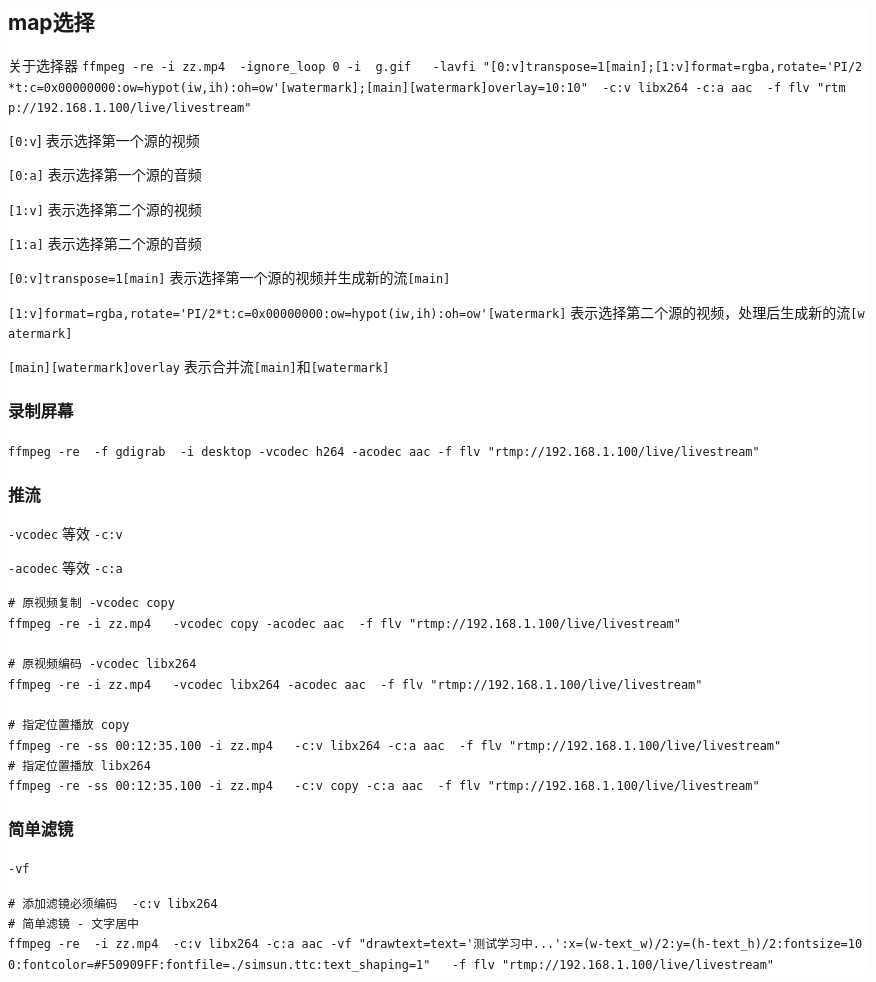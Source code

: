 ## map选择
关于选择器
`ffmpeg -re -i zz.mp4  -ignore_loop 0 -i  g.gif   -lavfi "[0:v]transpose=1[main];[1:v]format=rgba,rotate='PI/2*t:c=0x00000000:ow=hypot(iw,ih):oh=ow'[watermark];[main][watermark]overlay=10:10"  -c:v libx264 -c:a aac  -f flv "rtmp://192.168.1.100/live/livestream"`

`[0:v`] 表示选择第一个源的视频

`[0:a]` 表示选择第一个源的音频

`[1:v]` 表示选择第二个源的视频

`[1:a]` 表示选择第二个源的音频

`[0:v]transpose=1[main]` 表示选择第一个源的视频并生成新的流`[main]`

`[1:v]format=rgba,rotate='PI/2*t:c=0x00000000:ow=hypot(iw,ih):oh=ow'[watermark]` 表示选择第二个源的视频，处理后生成新的流`[watermark]`

`[main][watermark]overlay` 表示合并流`[main]`和`[watermark]`


### 录制屏幕
```shell
ffmpeg -re  -f gdigrab  -i desktop -vcodec h264 -acodec aac -f flv "rtmp://192.168.1.100/live/livestream"
```

### 推流
`-vcodec` 等效  `-c:v`

`-acodec` 等效  `-c:a`

```shell
# 原视频复制 -vcodec copy
ffmpeg -re -i zz.mp4   -vcodec copy -acodec aac  -f flv "rtmp://192.168.1.100/live/livestream"

# 原视频编码 -vcodec libx264
ffmpeg -re -i zz.mp4   -vcodec libx264 -acodec aac  -f flv "rtmp://192.168.1.100/live/livestream"

# 指定位置播放 copy
ffmpeg -re -ss 00:12:35.100 -i zz.mp4   -c:v libx264 -c:a aac  -f flv "rtmp://192.168.1.100/live/livestream"
# 指定位置播放 libx264
ffmpeg -re -ss 00:12:35.100 -i zz.mp4   -c:v copy -c:a aac  -f flv "rtmp://192.168.1.100/live/livestream"
```
### 简单滤镜

`-vf`

```shell
# 添加滤镜必须编码  -c:v libx264
# 简单滤镜 - 文字居中
ffmpeg -re  -i zz.mp4  -c:v libx264 -c:a aac -vf "drawtext=text='测试学习中...':x=(w-text_w)/2:y=(h-text_h)/2:fontsize=100:fontcolor=#F50909FF:fontfile=./simsun.ttc:text_shaping=1"   -f flv "rtmp://192.168.1.100/live/livestream"

```
